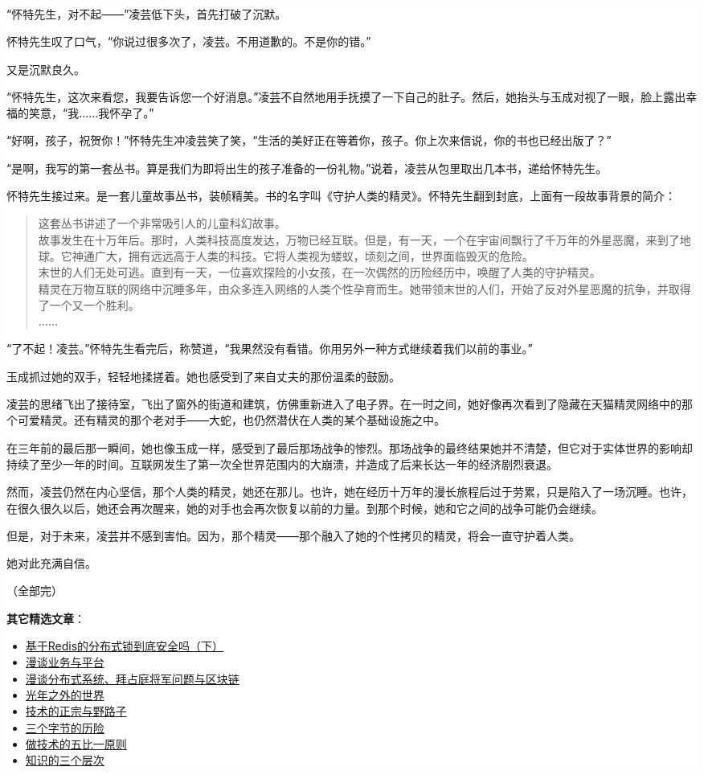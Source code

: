 “怀特先生，对不起——”凌芸低下头，首先打破了沉默。

怀特先生叹了口气，“你说过很多次了，凌芸。不用道歉的。不是你的错。”

又是沉默良久。

“怀特先生，这次来看您，我要告诉您一个好消息。”凌芸不自然地用手抚摸了一下自己的肚子。然后，她抬头与玉成对视了一眼，脸上露出幸福的笑意，“我……我怀孕了。”

“好啊，孩子，祝贺你！”怀特先生冲凌芸笑了笑，“生活的美好正在等着你，孩子。你上次来信说，你的书也已经出版了？”

“是啊，我写的第一套丛书。算是我们为即将出生的孩子准备的一份礼物。”说着，凌芸从包里取出几本书，递给怀特先生。

怀特先生接过来。是一套儿童故事丛书，装帧精美。书的名字叫《守护人类的精灵》。怀特先生翻到封底，上面有一段故事背景的简介：

> 这套丛书讲述了一个非常吸引人的儿童科幻故事。  
> 故事发生在十万年后。那时，人类科技高度发达，万物已经互联。但是，有一天，一个在宇宙间飘行了千万年的外星恶魔，来到了地球。它神通广大，拥有远远高于人类的科技。它将人类视为蝼蚁，顷刻之间，世界面临毁灭的危险。  
> 末世的人们无处可逃。直到有一天，一位喜欢探险的小女孩，在一次偶然的历险经历中，唤醒了人类的守护精灵。  
> 精灵在万物互联的网络中沉睡多年，由众多连入网络的人类个性孕育而生。她带领末世的人们，开始了反对外星恶魔的抗争，并取得了一个又一个胜利。  
> ......  

“了不起！凌芸。”怀特先生看完后，称赞道，“我果然没有看错。你用另外一种方式继续着我们以前的事业。”

玉成抓过她的双手，轻轻地揉搓着。她也感受到了来自丈夫的那份温柔的鼓励。

凌芸的思绪飞出了接待室，飞出了窗外的街道和建筑，仿佛重新进入了电子界。在一时之间，她好像再次看到了隐藏在天猫精灵网络中的那个可爱精灵。还有精灵的那个老对手——大蛇，也仍然潜伏在人类的某个基础设施之中。

在三年前的最后那一瞬间，她也像玉成一样，感受到了最后那场战争的惨烈。那场战争的最终结果她并不清楚，但它对于实体世界的影响却持续了至少一年的时间。互联网发生了第一次全世界范围内的大崩溃，并造成了后来长达一年的经济剧烈衰退。

然而，凌芸仍然在内心坚信，那个人类的精灵，她还在那儿。也许，她在经历十万年的漫长旅程后过于劳累，只是陷入了一场沉睡。也许，在很久很久以后，她还会再次醒来，她的对手也会再次恢复以前的力量。到那个时候，她和它之间的战争可能仍会继续。

但是，对于未来，凌芸并不感到害怕。因为，那个精灵——那个融入了她的个性拷贝的精灵，将会一直守护着人类。

她对此充满自信。

（全部完）

**其它精选文章**：

* [基于Redis的分布式锁到底安全吗（下）](https://mp.weixin.qq.com/s?__biz=MzA4NTg1MjM0Mg==&mid=2657261521&idx=1&sn=7bbb80c8fe4f9dff7cd6a8883cc8fc0a&chksm=84479e08b330171e89732ec1460258a85afe73299c263fcc7df3c77cbeac0573ad7211902649#rd)
* [漫谈业务与平台](https://mp.weixin.qq.com/s/gPE2XTqTHaN8Bg7NnfOoBw)
* [漫谈分布式系统、拜占庭将军问题与区块链](https://mp.weixin.qq.com/s?__biz=MzA4NTg1MjM0Mg==&mid=2657261626&idx=1&sn=6b32cc7a7a62bee303a8d1c4952d9031&chksm=844791e3b33018f595efabf6edbaa257dc6c5f7fe705e417b6fb7ac81cd94e48d384a694640f#rd)
* [光年之外的世界](https://mp.weixin.qq.com/s/zUgMSqI8QhhrQ_sy_zhzKg)
* [技术的正宗与野路子](https://mp.weixin.qq.com/s?__biz=MzA4NTg1MjM0Mg==&mid=2657261357&idx=1&sn=ebb11a1623e00ca8e6ad55c9ad6b2547#rd)
* [三个字节的历险](https://mp.weixin.qq.com/s?__biz=MzA4NTg1MjM0Mg==&mid=2657261541&idx=1&sn=2f1ea200389d82e7340a5b4103968d7f&chksm=84479e3cb330172a6b2285d4199822143ad05ef8e8c878b98d4ee4f857664c3d15f54e0aab50#rd)
* [做技术的五比一原则](https://mp.weixin.qq.com/s?__biz=MzA4NTg1MjM0Mg==&mid=2657261555&idx=1&sn=3662a2635ecf6f67185abfd697b1057c&chksm=84479e2ab330173cebe16826942b034daec79ded13ee4c03003d7bef262d4969ef0ffb1a0cfb#rd)
* [知识的三个层次](https://mp.weixin.qq.com/s?__biz=MzA4NTg1MjM0Mg==&mid=2657261491&idx=1&sn=cff9bcc4d4cc8c5e642309f7ac1dd5b3&chksm=84479e6ab330177c51bbf8178edc0a6f0a1d56bbeb997ab1cf07d5489336aa59748dea1b3bbc#rd)